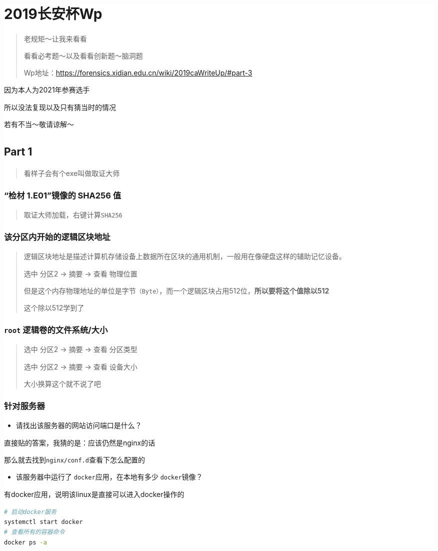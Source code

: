 #  2019长安杯Wp

> 老规矩～让我来看看
>
> 看看必考题～以及看看创新题～脑洞题
>
> Wp地址：https://forensics.xidian.edu.cn/wiki/2019caWriteUp/#part-3

因为本人为2021年参赛选手

所以没法复现以及只有猜当时的情况

若有不当～敬请谅解～

## Part 1

> 看样子会有个exe叫做取证大师

###  “检材 1.E01”镜像的 SHA256 值

> 取证大师加载，右键计算`SHA256`

###  该分区内开始的逻辑区块地址

> 逻辑区块地址是描述计算机存储设备上数据所在区块的通用机制，一般用在像硬盘这样的辅助记忆设备。
>
> 选中 分区2 -> 摘要 -> 查看 物理位置
>
> 但是这个内存物理地址的单位是字节`（Byte）`，而一个逻辑区块占用512位，**所以要将这个值除以512**
>
> 这个除以512学到了

###  `root` 逻辑卷的文件系统/大小

> 选中 分区2 -> 摘要 -> 查看 分区类型
>
> 选中 分区2 -> 摘要 -> 查看 设备大小
>
> 大小换算这个就不说了吧

###  针对服务器

- 请找出该服务器的网站访问端口是什么？

直接贴的答案，我猜的是：应该仍然是nginx的话

那么就去找到`nginx/conf.d`查看下怎么配置的

- 该服务器中运行了 `docker`应用，在本地有多少 `docker`镜像？

有docker应用，说明该linux是直接可以进入docker操作的

```bash
# 启动docker服务
systemctl start docker
# 查看所有的容器命令
docker ps -a
```
